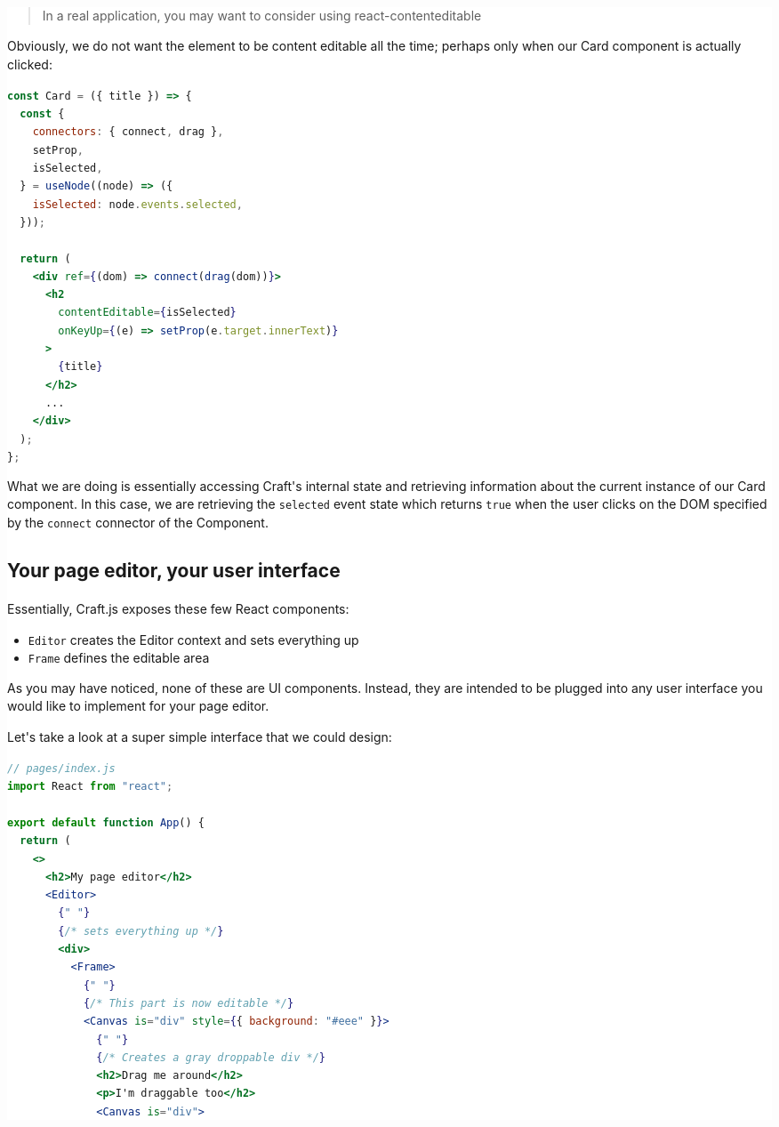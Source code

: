 > In a real application, you may want to consider using react-contenteditable

Obviously, we do not want the element to be content editable all the time; perhaps only when our Card component is actually clicked:

```jsx
const Card = ({ title }) => {
  const {
    connectors: { connect, drag },
    setProp,
    isSelected,
  } = useNode((node) => ({
    isSelected: node.events.selected,
  }));

  return (
    <div ref={(dom) => connect(drag(dom))}>
      <h2
        contentEditable={isSelected}
        onKeyUp={(e) => setProp(e.target.innerText)}
      >
        {title}
      </h2>
      ...
    </div>
  );
};
```

What we are doing is essentially accessing Craft's internal state and retrieving information about the current instance of our Card component. In this case, we are retrieving the `selected` event state which returns `true` when the user clicks on the DOM specified by the `connect` connector of the Component.

## Your page editor, your user interface

Essentially, Craft.js exposes these few React components:

- `Editor` creates the Editor context and sets everything up
- `Frame` defines the editable area

As you may have noticed, none of these are UI components. Instead, they are intended to be plugged into any user interface you would like to implement for your page editor.

Let's take a look at a super simple interface that we could design:

```jsx
// pages/index.js
import React from "react";

export default function App() {
  return (
    <>
      <h2>My page editor</h2>
      <Editor>
        {" "}
        {/* sets everything up */}
        <div>
          <Frame>
            {" "}
            {/* This part is now editable */}
            <Canvas is="div" style={{ background: "#eee" }}>
              {" "}
              {/* Creates a gray droppable div */}
              <h2>Drag me around</h2>
              <p>I'm draggable too</h2>
              <Canvas is="div">
```